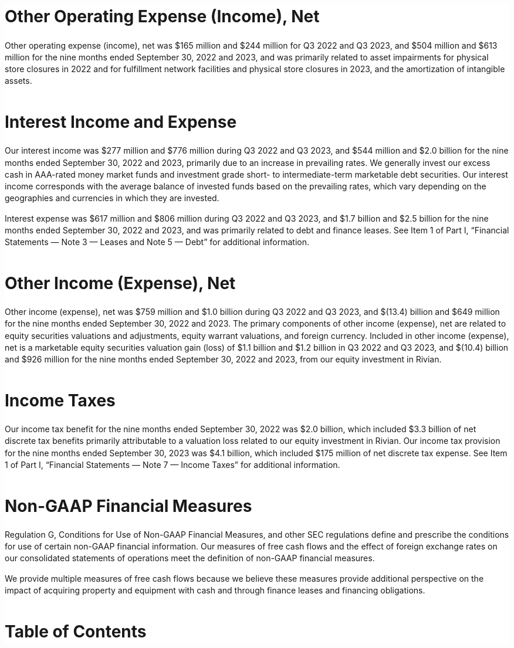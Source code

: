 # Other Operating Expense (Income), Net

Other operating expense (income), net was $165 million and $244 million for Q3 2022 and Q3 2023, and $504 million and $613 million for the nine months ended September 30, 2022 and 2023, and was primarily related to asset impairments for physical store closures in 2022 and for fulfillment network facilities and physical store closures in 2023, and the amortization of intangible assets.

# Interest Income and Expense

Our interest income was $277 million and $776 million during Q3 2022 and Q3 2023, and $544 million and $2.0 billion for the nine months ended September 30, 2022 and 2023, primarily due to an increase in prevailing rates. We generally invest our excess cash in AAA-rated money market funds and investment grade short- to intermediate-term marketable debt securities. Our interest income corresponds with the average balance of invested funds based on the prevailing rates, which vary depending on the geographies and currencies in which they are invested.

Interest expense was $617 million and $806 million during Q3 2022 and Q3 2023, and $1.7 billion and $2.5 billion for the nine months ended September 30, 2022 and 2023, and was primarily related to debt and finance leases. See Item 1 of Part I, “Financial Statements — Note 3 — Leases and Note 5 — Debt” for additional information.

# Other Income (Expense), Net

Other income (expense), net was $759 million and $1.0 billion during Q3 2022 and Q3 2023, and $(13.4) billion and $649 million for the nine months ended September 30, 2022 and 2023. The primary components of other income (expense), net are related to equity securities valuations and adjustments, equity warrant valuations, and foreign currency. Included in other income (expense), net is a marketable equity securities valuation gain (loss) of $1.1 billion and $1.2 billion in Q3 2022 and Q3 2023, and $(10.4) billion and $926 million for the nine months ended September 30, 2022 and 2023, from our equity investment in Rivian.

# Income Taxes

Our income tax benefit for the nine months ended September 30, 2022 was $2.0 billion, which included $3.3 billion of net discrete tax benefits primarily attributable to a valuation loss related to our equity investment in Rivian. Our income tax provision for the nine months ended September 30, 2023 was $4.1 billion, which included $175 million of net discrete tax expense. See Item 1 of Part I, “Financial Statements — Note 7 — Income Taxes” for additional information.

# Non-GAAP Financial Measures

Regulation G, Conditions for Use of Non-GAAP Financial Measures, and other SEC regulations define and prescribe the conditions for use of certain non-GAAP financial information. Our measures of free cash flows and the effect of foreign exchange rates on our consolidated statements of operations meet the definition of non-GAAP financial measures.

We provide multiple measures of free cash flows because we believe these measures provide additional perspective on the impact of acquiring property and equipment with cash and through finance leases and financing obligations.
# Table of Contents
